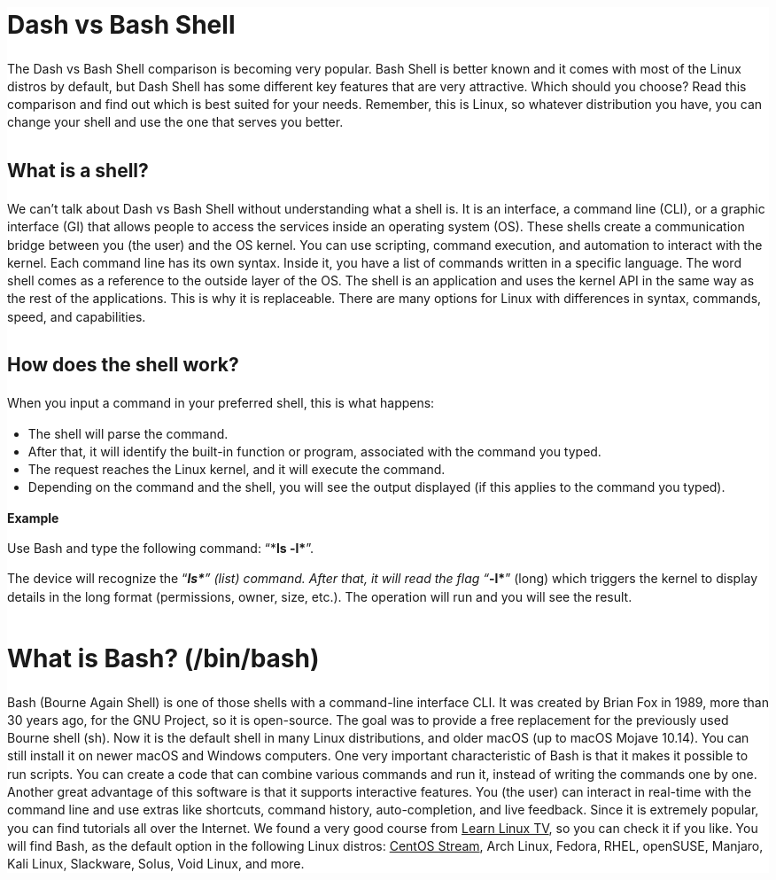 # Dash vs Bash Shell

The Dash vs Bash Shell comparison is  becoming very popular. Bash Shell is better known and it comes with most of the Linux distros by default, but Dash Shell has some different key  features that are very attractive. Which should you choose? Read this  comparison and find out which is best suited for your needs. Remember,  this is Linux, so whatever distribution you have, you can change your  shell and use the one that serves you better. 

## **What is a shell?** 

We can’t talk about Dash vs Bash Shell  without understanding what a shell is. It is an interface, a command  line (CLI), or a graphic interface (GI) that allows people to access the services inside an operating system (OS). These shells create a  communication bridge between you (the user) and the OS kernel. You can  use scripting, command execution, and automation to interact with the  kernel.
 Each command line has its own syntax. Inside  it, you have a list of commands written in a specific language. The word shell comes as a reference to the outside layer of the OS.
 The shell is an application and uses the  kernel API in the same way as the rest of the applications. This is why  it is replaceable. There are many options for Linux with differences in  syntax, commands, speed, and capabilities. 

## **How does the** **shell work?** 

When you input a command in your preferred shell, this is what happens: 

- The shell will parse the command. 
- After that, it will identify the built-in function or program, associated with the command you typed. 
- The request reaches the Linux kernel, and it will execute the command. 
- Depending on the command and the shell, you will see the output displayed (if this applies to the command you typed). 

**Example** 

Use Bash and type the following command: “***ls -l\***”. 

The device will recognize the “***ls\***” (list) command. After that, it will read the flag “***-l\***” (long) which triggers the kernel to display details in the long format  (permissions, owner, size, etc.). The operation will run and you will  see the result. 

# **What is Bash? (/bin/bash)** 

Bash (Bourne Again Shell) is one of those  shells with a command-line interface CLI. It was created by Brian Fox in 1989, more than 30 years ago, for the GNU Project, so it is  open-source. The goal was to provide a free replacement for the  previously used Bourne shell (sh). Now it is the default shell in many  Linux distributions, and older macOS (up to macOS Mojave 10.14). You can still install it on newer macOS and Windows computers.
 One very important characteristic of Bash is  that it makes it possible to run scripts. You can create a code that can combine various commands and run it, instead of writing the commands  one by one.
 Another great advantage of this software is  that it supports interactive features. You (the user) can interact in  real-time with the command line and use extras like shortcuts, command  history, auto-completion, and live feedback.
 Since it is extremely popular, you can find tutorials all over the Internet. We found a very good course from [Learn Linux TV](https://www.youtube.com/watch?v=2733cRPudvI&list=PLT98CRl2KxKGj-VKtApD8-zCqSaN2mD4w), so you can check it if you like.
 You will find Bash, as the default option in the following Linux distros: [CentOS Stream](https://blog.neterra.cloud/en/what-is-centos-stream-the-future-after-centos-8s-end/), Arch Linux, Fedora, RHEL, openSUSE, Manjaro, Kali Linux, Slackware, Solus, Void Linux, and more. 
